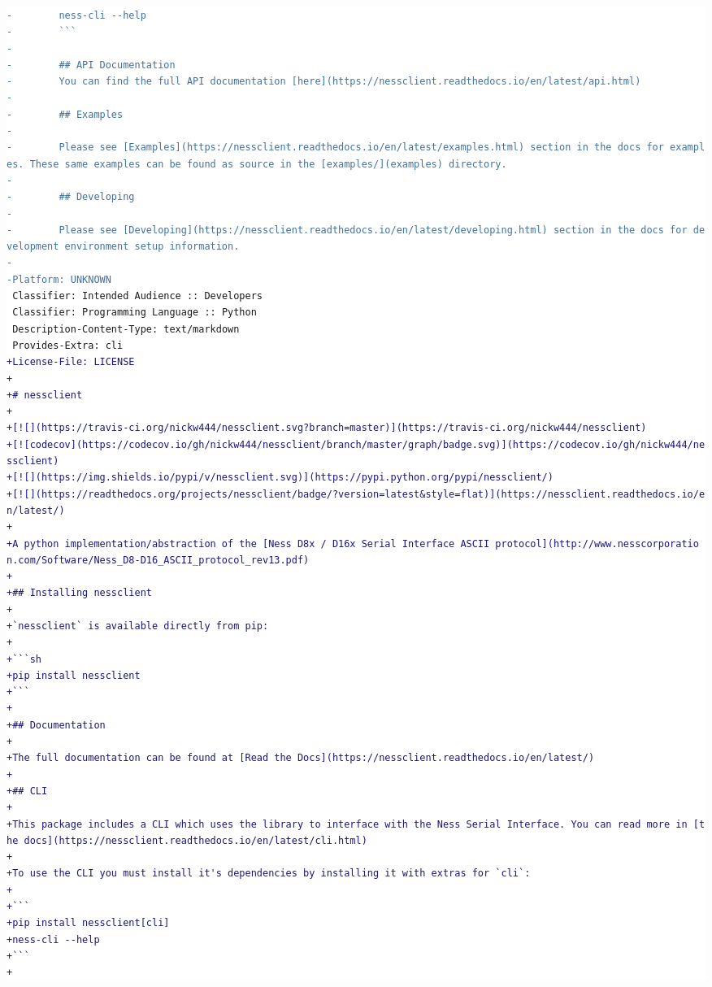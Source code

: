 ```diff
-        ness-cli --help
-        ``` 
-        
-        ## API Documentation
-        You can find the full API documentation [here](https://nessclient.readthedocs.io/en/latest/api.html)
-        
-        ## Examples
-        
-        Please see [Examples](https://nessclient.readthedocs.io/en/latest/examples.html) section in the docs for examples. These same examples can be found as source in the [examples/](examples) directory. 
-         
-        ## Developing
-        
-        Please see [Developing](https://nessclient.readthedocs.io/en/latest/developing.html) section in the docs for development environment setup information.
-        
-Platform: UNKNOWN
 Classifier: Intended Audience :: Developers
 Classifier: Programming Language :: Python
 Description-Content-Type: text/markdown
 Provides-Extra: cli
+License-File: LICENSE
+
+# nessclient
+
+[![](https://travis-ci.org/nickw444/nessclient.svg?branch=master)](https://travis-ci.org/nickw444/nessclient)
+[![codecov](https://codecov.io/gh/nickw444/nessclient/branch/master/graph/badge.svg)](https://codecov.io/gh/nickw444/nessclient)
+[![](https://img.shields.io/pypi/v/nessclient.svg)](https://pypi.python.org/pypi/nessclient/)
+[![](https://readthedocs.org/projects/nessclient/badge/?version=latest&style=flat)](https://nessclient.readthedocs.io/en/latest/)
+
+A python implementation/abstraction of the [Ness D8x / D16x Serial Interface ASCII protocol](http://www.nesscorporation.com/Software/Ness_D8-D16_ASCII_protocol_rev13.pdf)
+
+## Installing nessclient
+
+`nessclient` is available directly from pip:
+
+```sh
+pip install nessclient
+```
+
+## Documentation
+
+The full documentation can be found at [Read the Docs](https://nessclient.readthedocs.io/en/latest/)
+
+## CLI
+
+This package includes a CLI which uses the library to interface with the Ness Serial Interface. You can read more in [the docs](https://nessclient.readthedocs.io/en/latest/cli.html)
+
+To use the CLI you must install it's dependencies by installing it with extras for `cli`: 
+
+```
+pip install nessclient[cli]
+ness-cli --help
+``` 
+
```